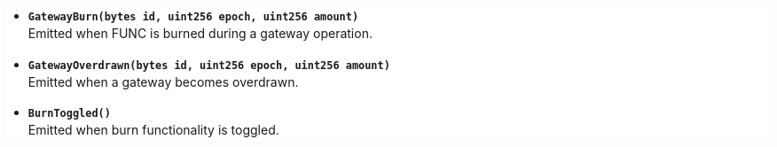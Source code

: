 -   **`GatewayBurn(bytes id, uint256 epoch, uint256 amount)`**  
    Emitted when FUNC is burned during a gateway operation.

-   **`GatewayOverdrawn(bytes id, uint256 epoch, uint256 amount)`**  
    Emitted when a gateway becomes overdrawn.

-   **`BurnToggled()`**  
    Emitted when burn functionality is toggled.
